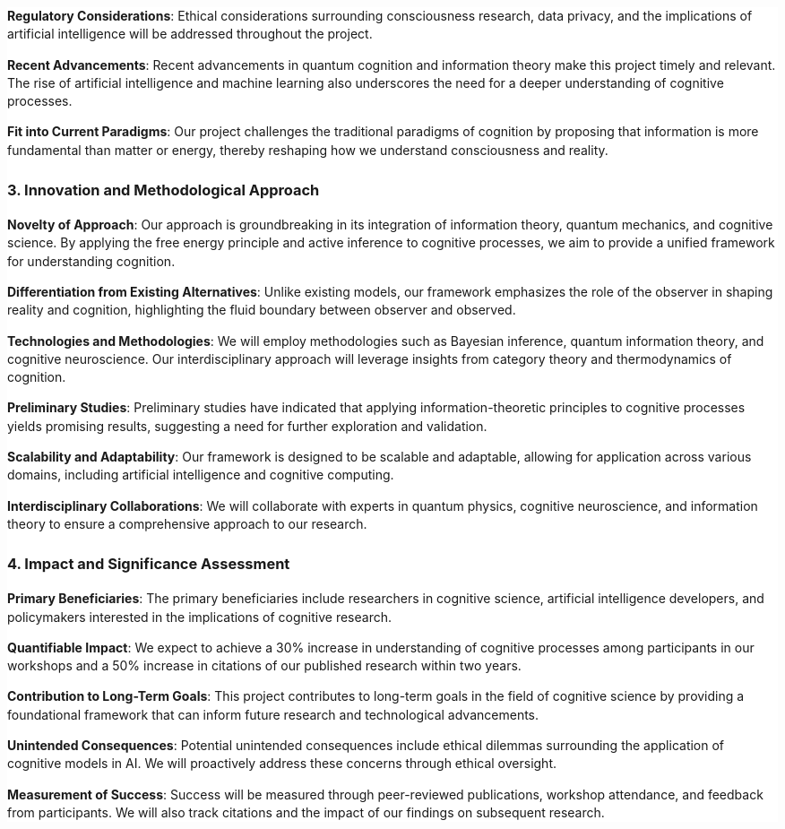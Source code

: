 **Regulatory Considerations**: Ethical considerations surrounding consciousness research, data privacy, and the implications of artificial intelligence will be addressed throughout the project.

**Recent Advancements**: Recent advancements in quantum cognition and information theory make this project timely and relevant. The rise of artificial intelligence and machine learning also underscores the need for a deeper understanding of cognitive processes.

**Fit into Current Paradigms**: Our project challenges the traditional paradigms of cognition by proposing that information is more fundamental than matter or energy, thereby reshaping how we understand consciousness and reality.

### 3. Innovation and Methodological Approach

**Novelty of Approach**: Our approach is groundbreaking in its integration of information theory, quantum mechanics, and cognitive science. By applying the free energy principle and active inference to cognitive processes, we aim to provide a unified framework for understanding cognition.

**Differentiation from Existing Alternatives**: Unlike existing models, our framework emphasizes the role of the observer in shaping reality and cognition, highlighting the fluid boundary between observer and observed.

**Technologies and Methodologies**: We will employ methodologies such as Bayesian inference, quantum information theory, and cognitive neuroscience. Our interdisciplinary approach will leverage insights from category theory and thermodynamics of cognition.

**Preliminary Studies**: Preliminary studies have indicated that applying information-theoretic principles to cognitive processes yields promising results, suggesting a need for further exploration and validation.

**Scalability and Adaptability**: Our framework is designed to be scalable and adaptable, allowing for application across various domains, including artificial intelligence and cognitive computing.

**Interdisciplinary Collaborations**: We will collaborate with experts in quantum physics, cognitive neuroscience, and information theory to ensure a comprehensive approach to our research.

### 4. Impact and Significance Assessment

**Primary Beneficiaries**: The primary beneficiaries include researchers in cognitive science, artificial intelligence developers, and policymakers interested in the implications of cognitive research.

**Quantifiable Impact**: We expect to achieve a 30% increase in understanding of cognitive processes among participants in our workshops and a 50% increase in citations of our published research within two years.

**Contribution to Long-Term Goals**: This project contributes to long-term goals in the field of cognitive science by providing a foundational framework that can inform future research and technological advancements.

**Unintended Consequences**: Potential unintended consequences include ethical dilemmas surrounding the application of cognitive models in AI. We will proactively address these concerns through ethical oversight.

**Measurement of Success**: Success will be measured through peer-reviewed publications, workshop attendance, and feedback from participants. We will also track citations and the impact of our findings on subsequent research.
